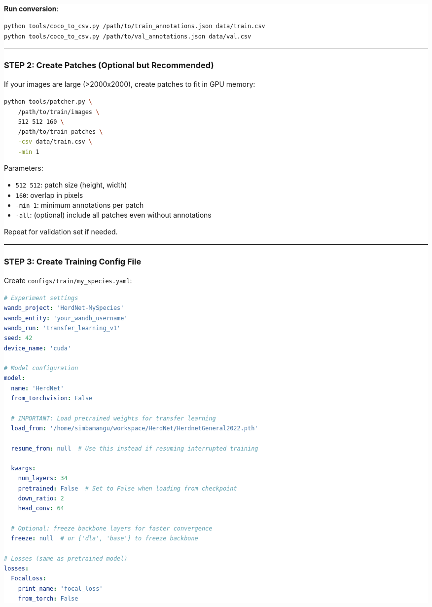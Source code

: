 **Run conversion**:
```bash
python tools/coco_to_csv.py /path/to/train_annotations.json data/train.csv
python tools/coco_to_csv.py /path/to/val_annotations.json data/val.csv
```

---

### STEP 2: Create Patches (Optional but Recommended)

If your images are large (>2000x2000), create patches to fit in GPU memory:

```bash
python tools/patcher.py \
    /path/to/train/images \
    512 512 160 \
    /path/to/train_patches \
    -csv data/train.csv \
    -min 1
```

Parameters:
- `512 512`: patch size (height, width)
- `160`: overlap in pixels
- `-min 1`: minimum annotations per patch
- `-all`: (optional) include all patches even without annotations

Repeat for validation set if needed.

---

### STEP 3: Create Training Config File

Create `configs/train/my_species.yaml`:

```yaml
# Experiment settings
wandb_project: 'HerdNet-MySpecies'
wandb_entity: 'your_wandb_username'
wandb_run: 'transfer_learning_v1'
seed: 42
device_name: 'cuda'

# Model configuration
model:
  name: 'HerdNet'
  from_torchvision: False

  # IMPORTANT: Load pretrained weights for transfer learning
  load_from: '/home/simbamangu/workspace/HerdNet/HerdnetGeneral2022.pth'

  resume_from: null  # Use this instead if resuming interrupted training

  kwargs:
    num_layers: 34
    pretrained: False  # Set to False when loading from checkpoint
    down_ratio: 2
    head_conv: 64

  # Optional: freeze backbone layers for faster convergence
  freeze: null  # or ['dla', 'base'] to freeze backbone

# Losses (same as pretrained model)
losses:
  FocalLoss:
    print_name: 'focal_loss'
    from_torch: False
```